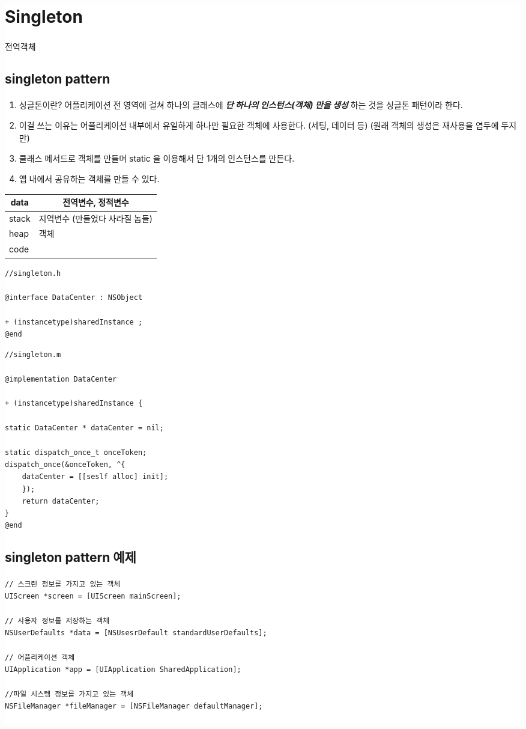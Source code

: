 Singleton
=========

전역객체

singleton pattern
-----------------

1.	싱글톤이란? 어플리케이션 전 영역에 걸쳐 하나의 클래스에 ***단 하나의 인스턴스(객체) 만을 생성*** 하는 것을 싱글톤 패턴이라 한다.

2.	이걸 쓰는 이유는 어플리케이션 내부에서 유일하게 하나만 필요한 객체에 사용한다. (세팅, 데이터 등) (원래 객체의 생성은 재사용을 염두에 두지만)

3.	클래스 메서드로 객체를 만들며 static 을 이용해서 단 1개의 인스턴스를 만든다.

4.	앱 내에서 공유하는 객체를 만들 수 있다.

| data  | 전역변수, 정적변수              |
|-------|---------------------------------|
| stack | 지역변수 (만들었다 사라질 놈들) |
| heap  | 객체                            |
| code  |                                 |

```objc
//singleton.h

@interface DataCenter : NSObject

+ (instancetype)sharedInstance ;
@end
```
```objc
//singleton.m

@implementation DataCenter

+ (instancetype)sharedInstance {

static DataCenter * dataCenter = nil;

static dispatch_once_t onceToken;
dispatch_once(&onceToken, ^{
	dataCenter = [[seslf alloc] init];
	});
	return dataCenter;
}
@end
```

singleton pattern 예제
----------------------

```objc
// 스크린 정보를 가지고 있는 객체
UIScreen *screen = [UIScreen mainScreen];

// 사용자 정보를 저장하는 객체
NSUserDefaults *data = [NSUsesrDefault standardUserDefaults];

// 어플리케이션 객체
UIApplication *app = [UIApplication SharedApplication];

//파일 시스템 정보를 가지고 있는 객체
NSFileManager *fileManager = [NSFileManager defaultManager];


```
